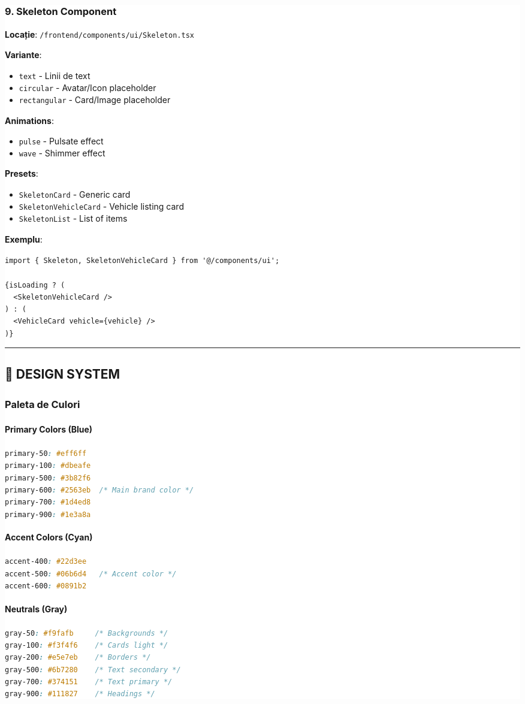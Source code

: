 
### 9. Skeleton Component

**Locație**: `/frontend/components/ui/Skeleton.tsx`

**Variante**:
- `text` - Linii de text
- `circular` - Avatar/Icon placeholder
- `rectangular` - Card/Image placeholder

**Animations**:
- `pulse` - Pulsate effect
- `wave` - Shimmer effect

**Presets**:
- `SkeletonCard` - Generic card
- `SkeletonVehicleCard` - Vehicle listing card
- `SkeletonList` - List of items

**Exemplu**:
```tsx
import { Skeleton, SkeletonVehicleCard } from '@/components/ui';

{isLoading ? (
  <SkeletonVehicleCard />
) : (
  <VehicleCard vehicle={vehicle} />
)}
```

---

## 🎨 DESIGN SYSTEM

### Paleta de Culori

#### Primary Colors (Blue)
```css
primary-50: #eff6ff
primary-100: #dbeafe
primary-500: #3b82f6
primary-600: #2563eb  /* Main brand color */
primary-700: #1d4ed8
primary-900: #1e3a8a
```

#### Accent Colors (Cyan)
```css
accent-400: #22d3ee
accent-500: #06b6d4   /* Accent color */
accent-600: #0891b2
```

#### Neutrals (Gray)
```css
gray-50: #f9fafb     /* Backgrounds */
gray-100: #f3f4f6    /* Cards light */
gray-200: #e5e7eb    /* Borders */
gray-500: #6b7280    /* Text secondary */
gray-700: #374151    /* Text primary */
gray-900: #111827    /* Headings */
```
